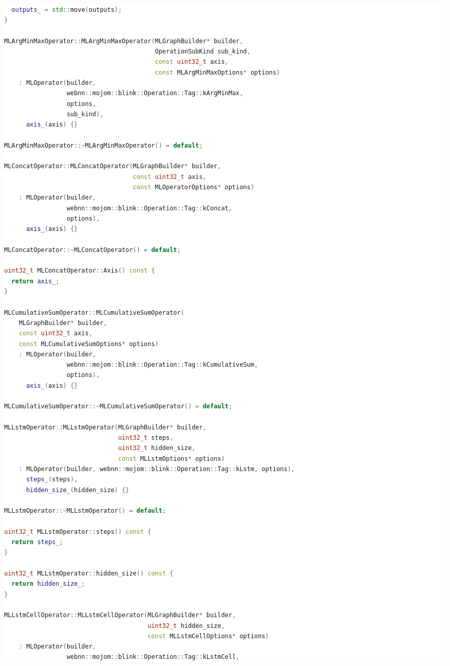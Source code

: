 ```cpp
  outputs_ = std::move(outputs);
}

MLArgMinMaxOperator::MLArgMinMaxOperator(MLGraphBuilder* builder,
                                         OperationSubKind sub_kind,
                                         const uint32_t axis,
                                         const MLArgMinMaxOptions* options)
    : MLOperator(builder,
                 webnn::mojom::blink::Operation::Tag::kArgMinMax,
                 options,
                 sub_kind),
      axis_(axis) {}

MLArgMinMaxOperator::~MLArgMinMaxOperator() = default;

MLConcatOperator::MLConcatOperator(MLGraphBuilder* builder,
                                   const uint32_t axis,
                                   const MLOperatorOptions* options)
    : MLOperator(builder,
                 webnn::mojom::blink::Operation::Tag::kConcat,
                 options),
      axis_(axis) {}

MLConcatOperator::~MLConcatOperator() = default;

uint32_t MLConcatOperator::Axis() const {
  return axis_;
}

MLCumulativeSumOperator::MLCumulativeSumOperator(
    MLGraphBuilder* builder,
    const uint32_t axis,
    const MLCumulativeSumOptions* options)
    : MLOperator(builder,
                 webnn::mojom::blink::Operation::Tag::kCumulativeSum,
                 options),
      axis_(axis) {}

MLCumulativeSumOperator::~MLCumulativeSumOperator() = default;

MLLstmOperator::MLLstmOperator(MLGraphBuilder* builder,
                               uint32_t steps,
                               uint32_t hidden_size,
                               const MLLstmOptions* options)
    : MLOperator(builder, webnn::mojom::blink::Operation::Tag::kLstm, options),
      steps_(steps),
      hidden_size_(hidden_size) {}

MLLstmOperator::~MLLstmOperator() = default;

uint32_t MLLstmOperator::steps() const {
  return steps_;
}

uint32_t MLLstmOperator::hidden_size() const {
  return hidden_size_;
}

MLLstmCellOperator::MLLstmCellOperator(MLGraphBuilder* builder,
                                       uint32_t hidden_size,
                                       const MLLstmCellOptions* options)
    : MLOperator(builder,
                 webnn::mojom::blink::Operation::Tag::kLstmCell,
```